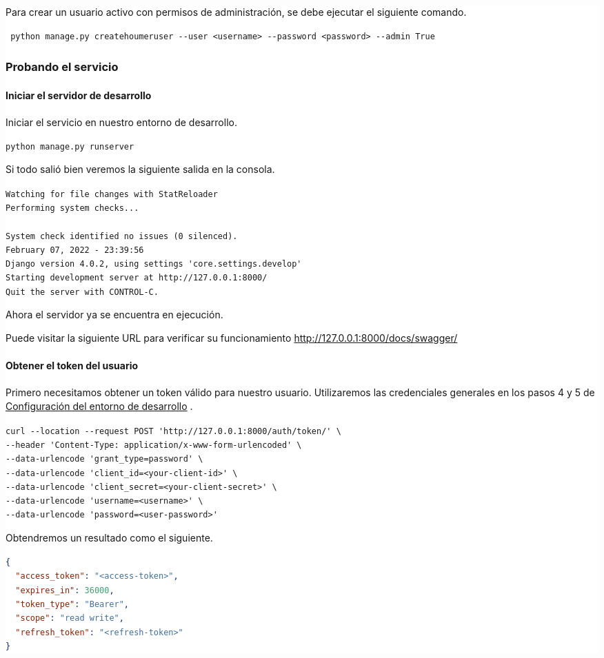 Para crear un usuario activo con permisos de administración, se debe ejecutar
el siguiente comando.

```shell
 python manage.py createhoumeruser --user <username> --password <password> --admin True 
```

### Probando el servicio

#### Iniciar el servidor de desarrollo

Iniciar el servicio en nuestro entorno de desarrollo.

```shell
python manage.py runserver
```

Si todo salió bien veremos la siguiente salida en la consola.

```
Watching for file changes with StatReloader
Performing system checks...

System check identified no issues (0 silenced).
February 07, 2022 - 23:39:56
Django version 4.0.2, using settings 'core.settings.develop'
Starting development server at http://127.0.0.1:8000/
Quit the server with CONTROL-C.
```

Ahora el servidor ya se encuentra en ejecución.

Puede visitar la siguiente URL para verificar su funcionamiento 
http://127.0.0.1:8000/docs/swagger/

#### Obtener el token del usuario

Primero necesitamos obtener un token válido para nuestro usuario. 
Utilizaremos las credenciales generales en los pasos 4 y 5 de 
[Configuración del entorno de desarrollo](#configuración-del-entorno-de-desarrollo) .

```shell
curl --location --request POST 'http://127.0.0.1:8000/auth/token/' \
--header 'Content-Type: application/x-www-form-urlencoded' \
--data-urlencode 'grant_type=password' \
--data-urlencode 'client_id=<your-client-id>' \
--data-urlencode 'client_secret=<your-client-secret>' \
--data-urlencode 'username=<username>' \
--data-urlencode 'password=<user-password>'
```

Obtendremos un resultado como el siguiente.

```json
{
  "access_token": "<access-token>", 
  "expires_in": 36000, 
  "token_type": "Bearer", 
  "scope": "read write", 
  "refresh_token": "<refresh-token>"
}
```
